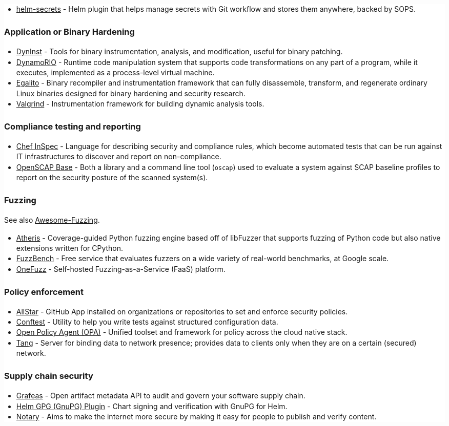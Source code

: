 -   [helm-secrets](https://github.com/jkroepke/helm-secrets) - Helm plugin that helps manage secrets with Git workflow and stores them anywhere, backed by SOPS.

### Application or Binary Hardening

-   [DynInst](https://dyninst.org/dyninst) - Tools for binary instrumentation, analysis, and modification, useful for binary patching.
-   [DynamoRIO](https://dynamorio.org/) - Runtime code manipulation system that supports code transformations on any part of a program, while it executes, implemented as a process-level virtual machine.
-   [Egalito](https://egalito.org/) - Binary recompiler and instrumentation framework that can fully disassemble, transform, and regenerate ordinary Linux binaries designed for binary hardening and security research.
-   [Valgrind](https://www.valgrind.org/) - Instrumentation framework for building dynamic analysis tools.

### Compliance testing and reporting

-   [Chef InSpec](https://www.chef.io/products/chef-inspec) - Language for describing security and compliance rules, which become automated tests that can be run against IT infrastructures to discover and report on non-compliance.
-   [OpenSCAP Base](https://www.open-scap.org/tools/openscap-base/) - Both a library and a command line tool (`oscap`) used to evaluate a system against SCAP baseline profiles to report on the security posture of the scanned system(s).

### Fuzzing

See also [Awesome-Fuzzing](https://github.com/secfigo/Awesome-Fuzzing).

-   [Atheris](https://pypi.org/project/atheris/) - Coverage-guided Python fuzzing engine based off of libFuzzer that supports fuzzing of Python code but also native extensions written for CPython.
-   [FuzzBench](https://google.github.io/fuzzbench/) - Free service that evaluates fuzzers on a wide variety of real-world benchmarks, at Google scale.
-   [OneFuzz](https://github.com/microsoft/onefuzz) - Self-hosted Fuzzing-as-a-Service (FaaS) platform.

### Policy enforcement

-   [AllStar](https://github.com/ossf/allstar) - GitHub App installed on organizations or repositories to set and enforce security policies.
-   [Conftest](https://conftest.dev/) - Utility to help you write tests against structured configuration data.
-   [Open Policy Agent (OPA)](https://www.openpolicyagent.org/) - Unified toolset and framework for policy across the cloud native stack.
-   [Tang](https://github.com/latchset/tang) - Server for binding data to network presence; provides data to clients only when they are on a certain (secured) network.

### Supply chain security

-   [Grafeas](https://grafeas.io/) - Open artifact metadata API to audit and govern your software supply chain.
-   [Helm GPG (GnuPG) Plugin](https://github.com/technosophos/helm-gpg) - Chart signing and verification with GnuPG for Helm.
-   [Notary](https://github.com/theupdateframework/notary) - Aims to make the internet more secure by making it easy for people to publish and verify content.
